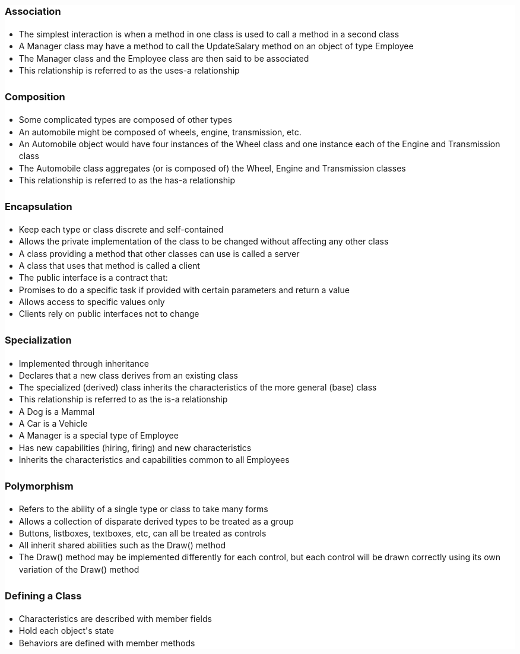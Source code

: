 ### Association

- The simplest interaction is when a method in one class is used to call a method in a second class
- A Manager class may have a method to call the UpdateSalary method on an object of type Employee
- The Manager class and the Employee class are then said to be associated
- This relationship is referred to as the uses-a relationship

### Composition

- Some complicated types are composed of other types
- An automobile might be composed of wheels, engine, transmission, etc.
- An Automobile object would have four instances of the Wheel class and one instance each of the Engine and Transmission class
- The Automobile class aggregates (or is composed of) the Wheel, Engine and Transmission classes
- This relationship is referred to as the has-a relationship

### Encapsulation

- Keep each type or class discrete and self-contained
- Allows the private implementation of the class to be changed without affecting any other class
- A class providing a method that other classes can use is called a server
- A class that uses that method is called a client
- The public interface is a contract that:
- Promises to do a specific task if provided with certain parameters and return a value
- Allows access to specific values only
- Clients rely on public interfaces not to change

### Specialization

- Implemented through inheritance
- Declares that a new class derives from an existing class
- The specialized (derived) class inherits the characteristics of the more general (base) class
- This relationship is referred to as the is-a relationship
- A Dog is a Mammal
- A Car is a Vehicle
- A Manager is a special type of Employee
- Has new capabilities (hiring, firing) and new characteristics
- Inherits the characteristics and capabilities common to all Employees

### Polymorphism

- Refers to the ability of a single type or class to take many forms
- Allows a collection of disparate derived types to be treated as a group
- Buttons, listboxes, textboxes, etc, can all be treated as controls
- All inherit shared abilities such as the Draw() method
- The Draw() method may be implemented differently for each control, but each control will be drawn correctly using its own variation of the Draw() method

### Defining a Class

- Characteristics are described with member fields
- Hold each object's state
- Behaviors are defined with member methods
